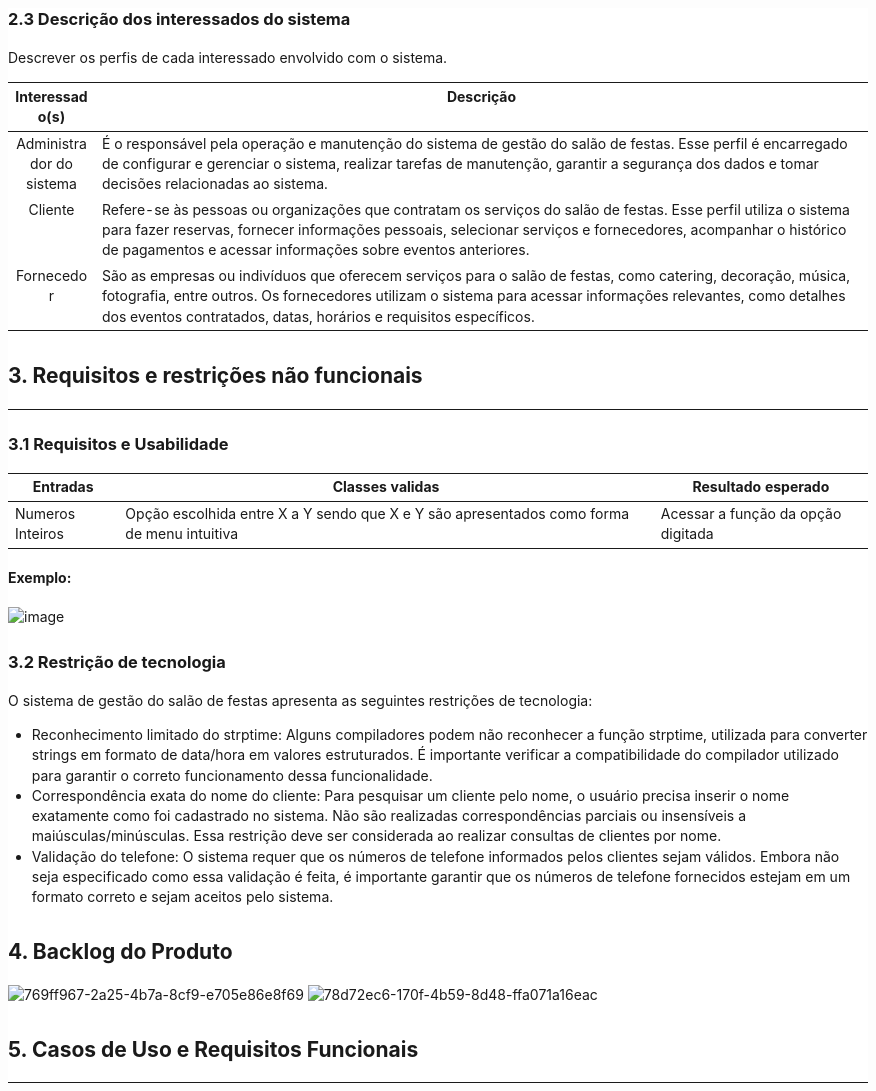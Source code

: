 ### 2.3 Descrição dos interessados do sistema

Descrever os perfis de cada interessado envolvido com o sistema.

| Interessado(s) 	| Descrição 	|
|:----------------:	|---------	|
| Administrador do sistema | É o responsável pela operação e manutenção do sistema de gestão do salão de festas. Esse perfil é encarregado de configurar e gerenciar o sistema, realizar tarefas de manutenção, garantir a segurança dos dados e tomar decisões relacionadas ao sistema. |
| Cliente | Refere-se às pessoas ou organizações que contratam os serviços do salão de festas. Esse perfil utiliza o sistema para fazer reservas, fornecer informações pessoais, selecionar serviços e fornecedores, acompanhar o histórico de pagamentos e acessar informações sobre eventos anteriores. |
| Fornecedor | São as empresas ou indivíduos que oferecem serviços para o salão de festas, como catering, decoração, música, fotografia, entre outros. Os fornecedores utilizam o sistema para acessar informações relevantes, como detalhes dos eventos contratados, datas, horários e requisitos específicos. |

## 3. Requisitos e restrições não funcionais 
--------------------------------------------

### 3.1 Requisitos e Usabilidade

| Entradas |       Classes validas   	|   Resultado esperado 	|
|------	|------------------------------	|-----------------	|
| Numeros Inteiros | Opção escolhida entre X a Y sendo que X e Y são apresentados como forma de menu intuitiva  | Acessar a função da opção digitada |

#### Exemplo:

![image](https://github.com/oarthurfc/salaoDeFestas/assets/113954562/81308b5c-2084-4360-a597-058e9a9a9c6f)


### 3.2 Restrição de tecnologia

O sistema de gestão do salão de festas apresenta as seguintes restrições de tecnologia:

- 	Reconhecimento limitado do strptime: Alguns compiladores podem não reconhecer a função strptime, utilizada para converter strings em formato de data/hora em valores estruturados. É importante verificar a compatibilidade do compilador utilizado para garantir o correto funcionamento dessa funcionalidade.
- 	Correspondência exata do nome do cliente: Para pesquisar um cliente pelo nome, o usuário precisa inserir o nome exatamente como foi cadastrado no sistema. Não são realizadas correspondências parciais ou insensíveis a maiúsculas/minúsculas. Essa restrição deve ser considerada ao realizar consultas de clientes por nome.
- 	Validação do telefone: O sistema requer que os números de telefone informados pelos clientes sejam válidos. Embora não seja especificado como essa validação é feita, é importante garantir que os números de telefone fornecidos estejam em um formato correto e sejam aceitos pelo sistema.

## 4. Backlog do Produto

![769ff967-2a25-4b7a-8cf9-e705e86e8f69](https://github.com/oarthurfc/salaoDeFestas/assets/119077937/b1a3ac07-ff1f-4849-8304-31cb6eac8dc9)
![78d72ec6-170f-4b59-8d48-ffa071a16eac](https://github.com/oarthurfc/salaoDeFestas/assets/119077937/4d396768-b3ab-44e3-99f0-57d00533e019)

## 5. Casos de Uso e Requisitos Funcionais
---------------------------------
